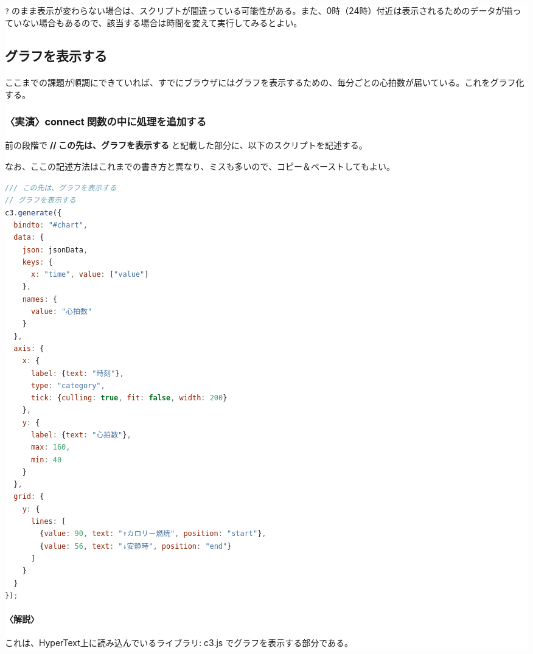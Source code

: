`?` のまま表示が変わらない場合は、スクリプトが間違っている可能性がある。また、0時（24時）付近は表示されるためのデータが揃っていない場合もあるので、該当する場合は時間を変えて実行してみるとよい。

## グラフを表示する

ここまでの課題が順調にできていれば、すでにブラウザにはグラフを表示するための、毎分ごとの心拍数が届いている。これをグラフ化する。

### 〈実演〉connect 関数の中に処理を追加する

前の段階で **// この先は、グラフを表示する** と記載した部分に、以下のスクリプトを記述する。

なお、ここの記述方法はこれまでの書き方と異なり、ミスも多いので、コピー＆ペーストしてもよい。

```js
/// この先は、グラフを表示する
// グラフを表示する
c3.generate({
  bindto: "#chart",
  data: {
    json: jsonData,
    keys: {
      x: "time", value: ["value"]
    },
    names: {
      value: "心拍数"
    }
  },
  axis: {
    x: {
      label: {text: "時刻"},
      type: "category",
      tick: {culling: true, fit: false, width: 200}
    },
    y: {
      label: {text: "心拍数"},
      max: 160,
      min: 40
    }
  },
  grid: {
    y: {
      lines: [
        {value: 90, text: "↑カロリー燃焼", position: "start"},
        {value: 56, text: "↓安静時", position: "end"}
      ]
    }
  }
});
```

#### 〈解説〉

これは、HyperText上に読み込んでいるライブラリ: c3.js でグラフを表示する部分である。
